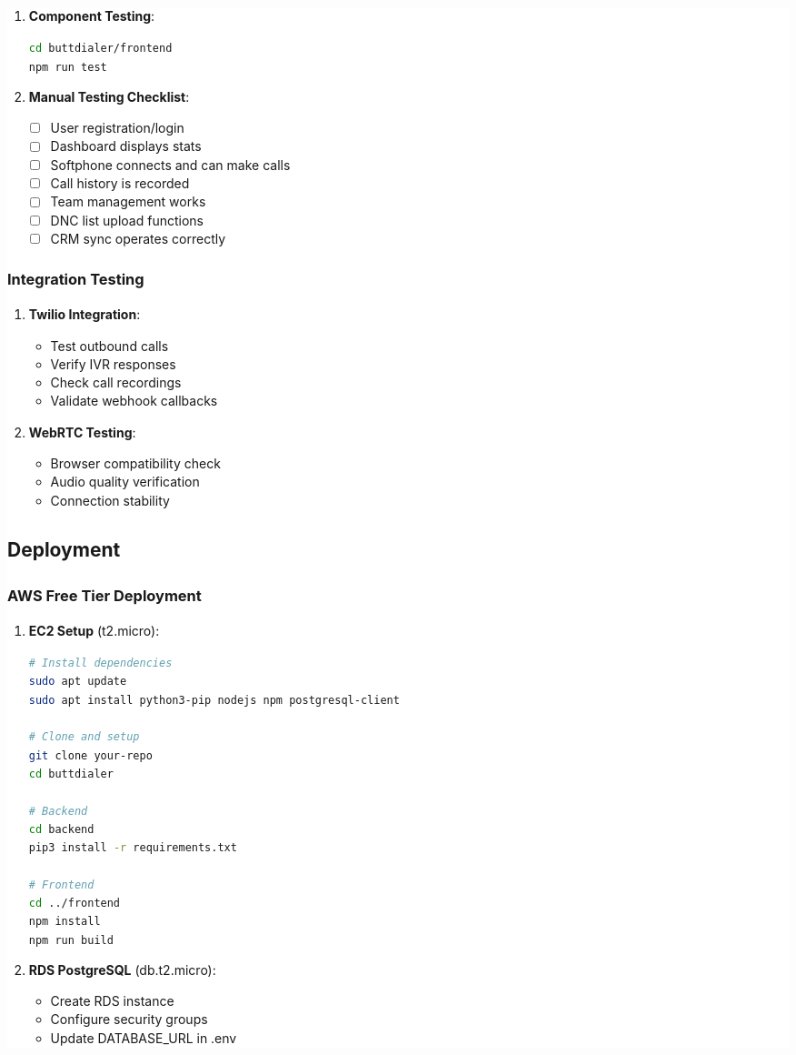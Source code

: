 1. **Component Testing**:
   ```bash
   cd buttdialer/frontend
   npm run test
   ```

2. **Manual Testing Checklist**:
   - [ ] User registration/login
   - [ ] Dashboard displays stats
   - [ ] Softphone connects and can make calls
   - [ ] Call history is recorded
   - [ ] Team management works
   - [ ] DNC list upload functions
   - [ ] CRM sync operates correctly

### Integration Testing

1. **Twilio Integration**:
   - Test outbound calls
   - Verify IVR responses
   - Check call recordings
   - Validate webhook callbacks

2. **WebRTC Testing**:
   - Browser compatibility check
   - Audio quality verification
   - Connection stability

## Deployment

### AWS Free Tier Deployment

1. **EC2 Setup** (t2.micro):
   ```bash
   # Install dependencies
   sudo apt update
   sudo apt install python3-pip nodejs npm postgresql-client
   
   # Clone and setup
   git clone your-repo
   cd buttdialer
   
   # Backend
   cd backend
   pip3 install -r requirements.txt
   
   # Frontend
   cd ../frontend
   npm install
   npm run build
   ```

2. **RDS PostgreSQL** (db.t2.micro):
   - Create RDS instance
   - Configure security groups
   - Update DATABASE_URL in .env
